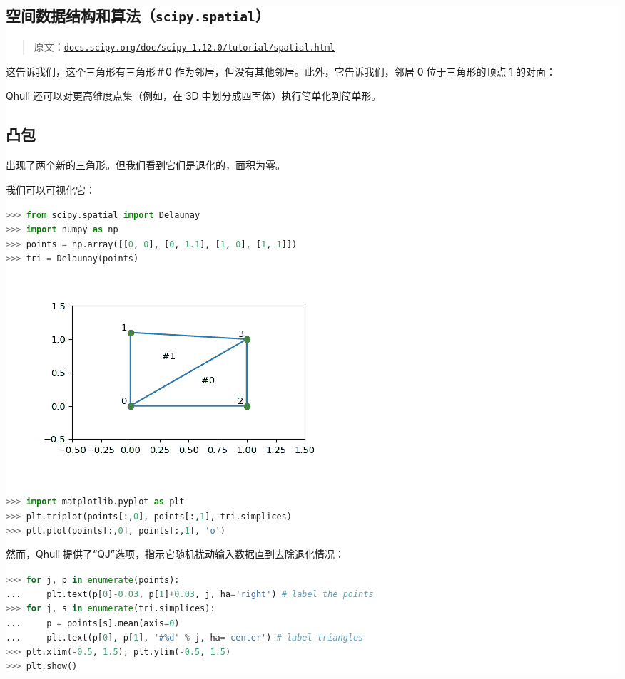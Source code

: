 ## 空间数据结构和算法（`scipy.spatial`）

> 原文：[`docs.scipy.org/doc/scipy-1.12.0/tutorial/spatial.html`](https://docs.scipy.org/doc/scipy-1.12.0/tutorial/spatial.html)

这告诉我们，这个三角形有三角形＃0 作为邻居，但没有其他邻居。此外，它告诉我们，邻居 0 位于三角形的顶点 1 的对面：

Qhull 还可以对更高维度点集（例如，在 3D 中划分成四面体）执行简单化到简单形。

## 凸包

出现了两个新的三角形。但我们看到它们是退化的，面积为零。

我们可以可视化它：

```py
>>> from scipy.spatial import Delaunay
>>> import numpy as np
>>> points = np.array([[0, 0], [0, 1.1], [1, 0], [1, 1]])
>>> tri = Delaunay(points) 
```

!["此代码生成一个 X-Y 图，带有四个绿色点，注释为 0 到 3，大致呈矩形。矩形由连接点 0 和 3 形成的对角线线条轮廓。顶部三角形注释为＃1，底部三角形注释为＃0。"](img/efe3ae6111fcc5d1261ade4a241a7ae4.png)

```py
>>> import matplotlib.pyplot as plt
>>> plt.triplot(points[:,0], points[:,1], tri.simplices)
>>> plt.plot(points[:,0], points[:,1], 'o') 
```

然而，Qhull 提供了“QJ”选项，指示它随机扰动输入数据直到去除退化情况：

```py
>>> for j, p in enumerate(points):
...     plt.text(p[0]-0.03, p[1]+0.03, j, ha='right') # label the points
>>> for j, s in enumerate(tri.simplices):
...     p = points[s].mean(axis=0)
...     plt.text(p[0], p[1], '#%d' % j, ha='center') # label triangles
>>> plt.xlim(-0.5, 1.5); plt.ylim(-0.5, 1.5)
>>> plt.show() 
```
